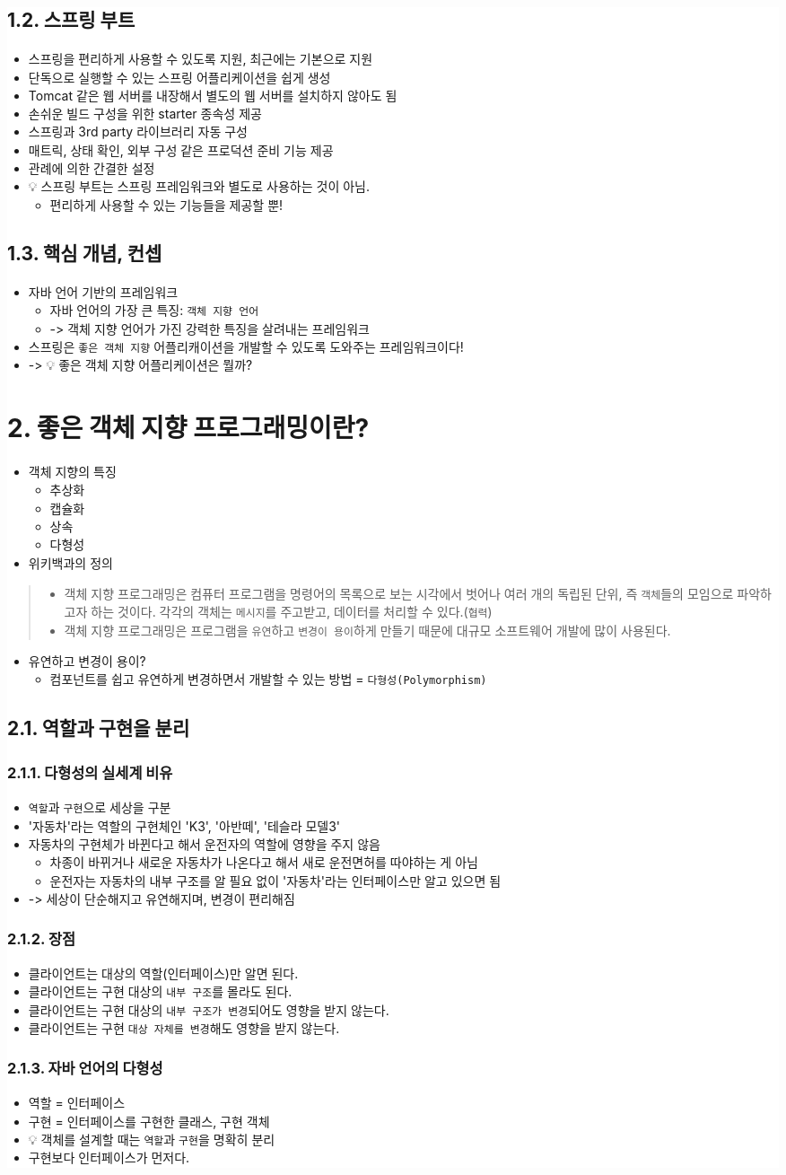 ## 1.2. 스프링 부트
- 스프링을 편리하게 사용할 수 있도록 지원, 최근에는 기본으로 지원
- 단독으로 실행할 수 있는 스프링 어플리케이션을 쉽게 생성
- Tomcat 같은 웹 서버를 내장해서 별도의 웹 서버를 설치하지 않아도 됨
- 손쉬운 빌드 구성을 위한 starter 종속성 제공
- 스프링과 3rd party 라이브러리 자동 구성
- 매트릭, 상태 확인, 외부 구성 같은 프로덕션 준비 기능 제공
- 관례에 의한 간결한 설정
- 💡 스프링 부트는 스프링 프레임워크와 별도로 사용하는 것이 아님.
  - 편리하게 사용할 수 있는 기능들을 제공할 뿐!
## 1.3. 핵심 개념, 컨셉
- 자바 언어 기반의 프레임워크
  - 자바 언어의 가장 큰 특징: `객체 지향 언어`
  - -> 객체 지향 언어가 가진 강력한 특징을 살려내는 프레임워크
- 스프링은 `좋은 객체 지향` 어플리캐이션을 개발할 수 있도록 도와주는 프레임워크이다!
- -> 💡 좋은 객체 지향 어플리케이션은 뭘까?

# 2. 좋은 객체 지향 프로그래밍이란?
- 객체 지향의 특징
  - 추상화
  - 캡슐화
  - 상속
  - 다형성
- 위키백과의 정의
> - 객체 지향 프로그래밍은 컴퓨터 프로그램을 명령어의 목록으로 보는 시각에서 벗어나 여러 개의 독립된 단위, 즉 `객체`들의 모임으로 파악하고자 하는 것이다. 각각의 객체는 `메시지`를 주고받고, 데이터를 처리할 수 있다.(`협력`)
> - 객체 지향 프로그래밍은 프로그램을 `유연`하고 `변경이 용이`하게 만들기 때문에 대규모 소프트웨어 개발에 많이 사용된다.

- 유연하고 변경이 용이?
  - 컴포넌트를 쉽고 유연하게 변경하면서 개발할 수 있는 방법 = `다형성(Polymorphism)`
## 2.1. 역할과 구현을 분리
### 2.1.1. 다형성의 실세계 비유
- `역할`과 `구현`으로 세상을 구분
- '자동차'라는 역할의 구현체인 'K3', '아반떼', '테슬라 모델3'
- 자동차의 구현체가 바뀐다고 해서 운전자의 역할에 영향을 주지 않음
  - 차종이 바뀌거나 새로운 자동차가 나온다고 해서 새로 운전면허를 따야하는 게 아님
  - 운전자는 자동차의 내부 구조를 알 필요 없이 '자동차'라는 인터페이스만 알고 있으면 됨
- -> 세상이 단순해지고 유연해지며, 변경이 편리해짐

### 2.1.2. 장점
- 클라이언트는 대상의 역할(인터페이스)만 알면 된다.
- 클라이언트는 구현 대상의 `내부 구조`를 몰라도 된다.
- 클라이언트는 구현 대상의 `내부 구조가 변경`되어도 영향을 받지 않는다.
- 클라이언트는 구현 `대상 자체를 변경`해도 영향을 받지 않는다.

### 2.1.3. 자바 언어의 다형성
- 역할 = 인터페이스
- 구현 = 인터페이스를 구현한 클래스, 구현 객체
- 💡 객체를 설계할 때는 `역할`과 `구현`을 명확히 분리
- 구현보다 인터페이스가 먼저다.
